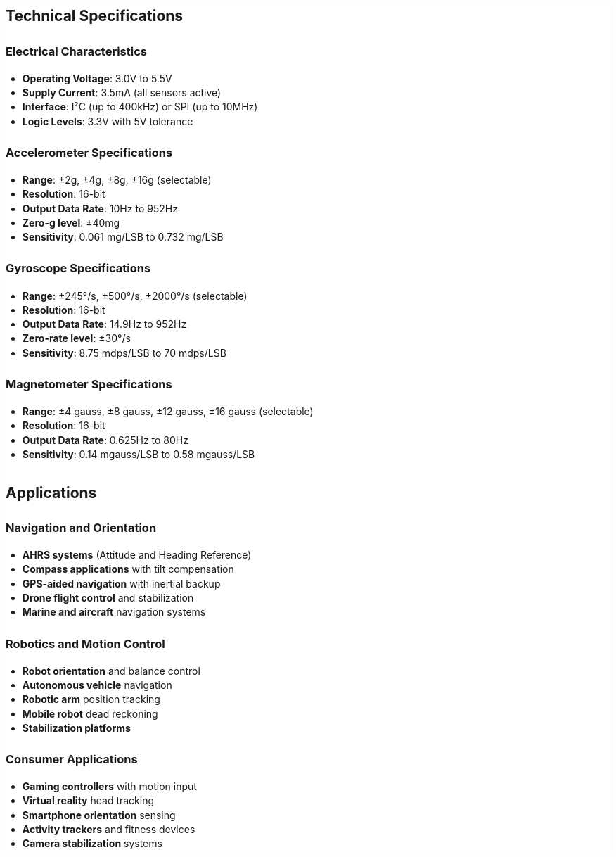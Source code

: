 ## Technical Specifications

### Electrical Characteristics
- **Operating Voltage**: 3.0V to 5.5V
- **Supply Current**: 3.5mA (all sensors active)
- **Interface**: I²C (up to 400kHz) or SPI (up to 10MHz)
- **Logic Levels**: 3.3V with 5V tolerance

### Accelerometer Specifications
- **Range**: ±2g, ±4g, ±8g, ±16g (selectable)
- **Resolution**: 16-bit
- **Output Data Rate**: 10Hz to 952Hz
- **Zero-g level**: ±40mg
- **Sensitivity**: 0.061 mg/LSB to 0.732 mg/LSB

### Gyroscope Specifications  
- **Range**: ±245°/s, ±500°/s, ±2000°/s (selectable)
- **Resolution**: 16-bit
- **Output Data Rate**: 14.9Hz to 952Hz
- **Zero-rate level**: ±30°/s
- **Sensitivity**: 8.75 mdps/LSB to 70 mdps/LSB

### Magnetometer Specifications
- **Range**: ±4 gauss, ±8 gauss, ±12 gauss, ±16 gauss (selectable)
- **Resolution**: 16-bit
- **Output Data Rate**: 0.625Hz to 80Hz
- **Sensitivity**: 0.14 mgauss/LSB to 0.58 mgauss/LSB

## Applications

### Navigation and Orientation
- **AHRS systems** (Attitude and Heading Reference)
- **Compass applications** with tilt compensation
- **GPS-aided navigation** with inertial backup
- **Drone flight control** and stabilization
- **Marine and aircraft** navigation systems

### Robotics and Motion Control
- **Robot orientation** and balance control
- **Autonomous vehicle** navigation
- **Robotic arm** position tracking
- **Mobile robot** dead reckoning
- **Stabilization platforms**

### Consumer Applications
- **Gaming controllers** with motion input
- **Virtual reality** head tracking
- **Smartphone orientation** sensing
- **Activity trackers** and fitness devices
- **Camera stabilization** systems
